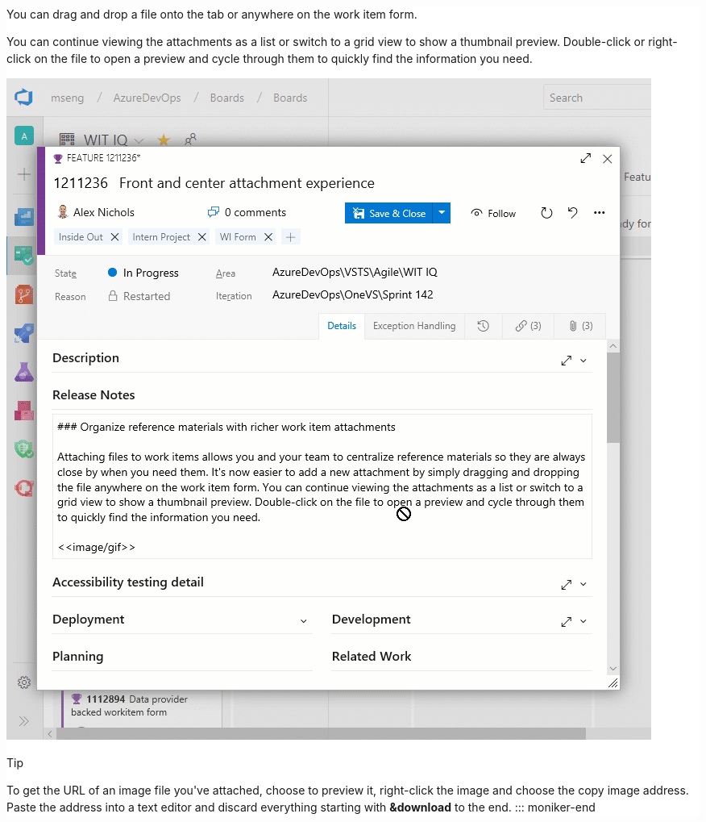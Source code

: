 You can drag and drop a file onto the tab or anywhere on the work item form. 

You can continue viewing the attachments as a list or switch to a grid view to show a thumbnail preview. Double-click or right-click on the file to open a preview and cycle through them to quickly find the information you need. 

![Attachments tab, list or grid view](_img/share-plans/142_attachments.gif) 

> [!TIP]  
> To get the URL of an image file you've attached, choose to preview it, right-click the image and choose the copy image address. Paste the address into a text editor and discard everything starting with **&download** to the end. 
::: moniker-end 
